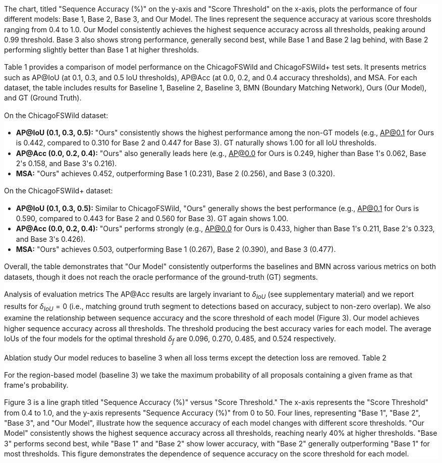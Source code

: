 The chart, titled "Sequence Accuracy (%)" on the y-axis and "Score Threshold" on the x-axis, plots the performance of four different models: Base 1, Base 2, Base 3, and Our Model. The lines represent the sequence accuracy at various score thresholds ranging from 0.4 to 1.0. Our Model consistently achieves the highest sequence accuracy across all thresholds, peaking around 0.99 threshold. Base 3 also shows strong performance, generally second best, while Base 1 and Base 2 lag behind, with Base 2 performing slightly better than Base 1 at higher thresholds.

Table 1 provides a comparison of model performance on the ChicagoFSWild and ChicagoFSWild+ test sets. It presents metrics such as AP@IoU (at 0.1, 0.3, and 0.5 IoU thresholds), AP@Acc (at 0.0, 0.2, and 0.4 accuracy thresholds), and MSA. For each dataset, the table includes results for Baseline 1, Baseline 2, Baseline 3, BMN (Boundary Matching Network), Ours (Our Model), and GT (Ground Truth).

On the ChicagoFSWild dataset:
- **AP@IoU (0.1, 0.3, 0.5):** "Ours" consistently shows the highest performance among the non-GT models (e.g., AP@0.1 for Ours is 0.442, compared to 0.310 for Base 2 and 0.447 for Base 3). GT naturally shows 1.00 for all IoU thresholds.
- **AP@Acc (0.0, 0.2, 0.4):** "Ours" also generally leads here (e.g., AP@0.0 for Ours is 0.249, higher than Base 1's 0.062, Base 2's 0.158, and Base 3's 0.216).
- **MSA:** "Ours" achieves 0.452, outperforming Base 1 (0.231), Base 2 (0.256), and Base 3 (0.320).

On the ChicagoFSWild+ dataset:
- **AP@IoU (0.1, 0.3, 0.5):** Similar to ChicagoFSWild, "Ours" generally shows the best performance (e.g., AP@0.1 for Ours is 0.590, compared to 0.443 for Base 2 and 0.560 for Base 3). GT again shows 1.00.
- **AP@Acc (0.0, 0.2, 0.4):** "Ours" performs strongly (e.g., AP@0.0 for Ours is 0.433, higher than Base 1's 0.211, Base 2's 0.323, and Base 3's 0.426).
- **MSA:** "Ours" achieves 0.503, outperforming Base 1 (0.267), Base 2 (0.390), and Base 3 (0.477).

Overall, the table demonstrates that "Our Model" consistently outperforms the baselines and BMN across various metrics on both datasets, though it does not reach the oracle performance of the ground-truth (GT) segments.

Analysis of evaluation metrics The AP@Acc results are largely invariant to $\delta_{IoU}$ (see supplementary material) and we report results for $\delta_{IoU}=0$ (i.e., matching ground truth segment to detections based on accuracy, subject to non-zero overlap). We also examine the relationship between sequence accuracy and the score threshold of each model (Figure 3). Our model achieves higher sequence accuracy across all thresholds. The threshold producing the best accuracy varies for each model. The average IoUs of the four models for the optimal threshold $\delta_{f}$ are 0.096, 0.270, 0.485, and 0.524 respectively.

Ablation study Our model reduces to baseline 3 when all loss terms except the detection loss are removed. Table 2

For the region-based model (baseline 3) we take the maximum probability of all proposals containing a given frame as that frame's probability.

Figure 3 is a line graph titled "Sequence Accuracy (%)" versus "Score Threshold." The x-axis represents the "Score Threshold" from 0.4 to 1.0, and the y-axis represents "Sequence Accuracy (%)" from 0 to 50. Four lines, representing "Base 1", "Base 2", "Base 3", and "Our Model", illustrate how the sequence accuracy of each model changes with different score thresholds. "Our Model" consistently shows the highest sequence accuracy across all thresholds, reaching nearly 40% at higher thresholds. "Base 3" performs second best, while "Base 1" and "Base 2" show lower accuracy, with "Base 2" generally outperforming "Base 1" for most thresholds. This figure demonstrates the dependence of sequence accuracy on the score threshold for each model.
